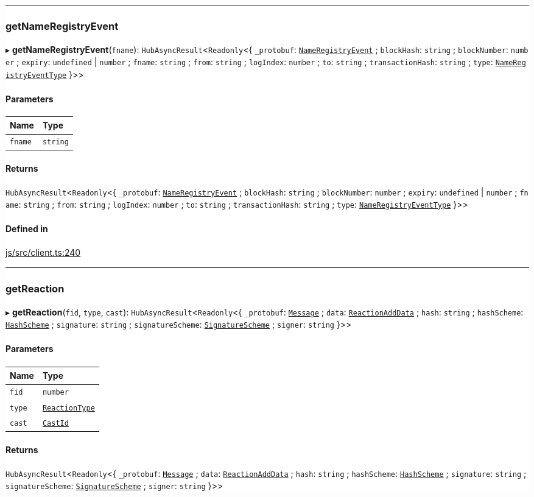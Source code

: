 ___

### getNameRegistryEvent

▸ **getNameRegistryEvent**(`fname`): `HubAsyncResult`<`Readonly`<{ `_protobuf`: [`NameRegistryEvent`](../modules/protobufs.md#nameregistryevent) ; `blockHash`: `string` ; `blockNumber`: `number` ; `expiry`: `undefined` \| `number` ; `fname`: `string` ; `from`: `string` ; `logIndex`: `number` ; `to`: `string` ; `transactionHash`: `string` ; `type`: [`NameRegistryEventType`](../enums/protobufs.NameRegistryEventType.md)  }\>\>

#### Parameters

| Name | Type |
| :------ | :------ |
| `fname` | `string` |

#### Returns

`HubAsyncResult`<`Readonly`<{ `_protobuf`: [`NameRegistryEvent`](../modules/protobufs.md#nameregistryevent) ; `blockHash`: `string` ; `blockNumber`: `number` ; `expiry`: `undefined` \| `number` ; `fname`: `string` ; `from`: `string` ; `logIndex`: `number` ; `to`: `string` ; `transactionHash`: `string` ; `type`: [`NameRegistryEventType`](../enums/protobufs.NameRegistryEventType.md)  }\>\>

#### Defined in

[js/src/client.ts:240](https://github.com/vinliao/hubble/blob/4dc86a3/packages/js/src/client.ts#L240)

___

### getReaction

▸ **getReaction**(`fid`, `type`, `cast`): `HubAsyncResult`<`Readonly`<{ `_protobuf`: [`Message`](../modules/protobufs.md#message) ; `data`: [`ReactionAddData`](../modules/types.md#reactionadddata) ; `hash`: `string` ; `hashScheme`: [`HashScheme`](../enums/protobufs.HashScheme.md) ; `signature`: `string` ; `signatureScheme`: [`SignatureScheme`](../enums/protobufs.SignatureScheme.md) ; `signer`: `string`  }\>\>

#### Parameters

| Name | Type |
| :------ | :------ |
| `fid` | `number` |
| `type` | [`ReactionType`](../enums/protobufs.ReactionType.md) |
| `cast` | [`CastId`](../modules/types.md#castid) |

#### Returns

`HubAsyncResult`<`Readonly`<{ `_protobuf`: [`Message`](../modules/protobufs.md#message) ; `data`: [`ReactionAddData`](../modules/types.md#reactionadddata) ; `hash`: `string` ; `hashScheme`: [`HashScheme`](../enums/protobufs.HashScheme.md) ; `signature`: `string` ; `signatureScheme`: [`SignatureScheme`](../enums/protobufs.SignatureScheme.md) ; `signer`: `string`  }\>\>
